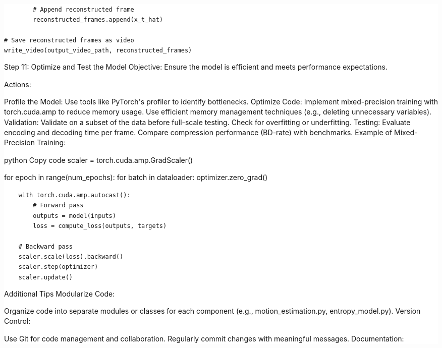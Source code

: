             # Append reconstructed frame
            reconstructed_frames.append(x_t_hat)

    # Save reconstructed frames as video
    write_video(output_video_path, reconstructed_frames)
Step 11: Optimize and Test the Model
Objective: Ensure the model is efficient and meets performance expectations.

Actions:

Profile the Model:
Use tools like PyTorch's profiler to identify bottlenecks.
Optimize Code:
Implement mixed-precision training with torch.cuda.amp to reduce memory usage.
Use efficient memory management techniques (e.g., deleting unnecessary variables).
Validation:
Validate on a subset of the data before full-scale testing.
Check for overfitting or underfitting.
Testing:
Evaluate encoding and decoding time per frame.
Compare compression performance (BD-rate) with benchmarks.
Example of Mixed-Precision Training:

python
Copy code
scaler = torch.cuda.amp.GradScaler()

for epoch in range(num_epochs):
    for batch in dataloader:
        optimizer.zero_grad()

        with torch.cuda.amp.autocast():
            # Forward pass
            outputs = model(inputs)
            loss = compute_loss(outputs, targets)

        # Backward pass
        scaler.scale(loss).backward()
        scaler.step(optimizer)
        scaler.update()
Additional Tips
Modularize Code:

Organize code into separate modules or classes for each component (e.g., motion_estimation.py, entropy_model.py).
Version Control:

Use Git for code management and collaboration.
Regularly commit changes with meaningful messages.
Documentation:
